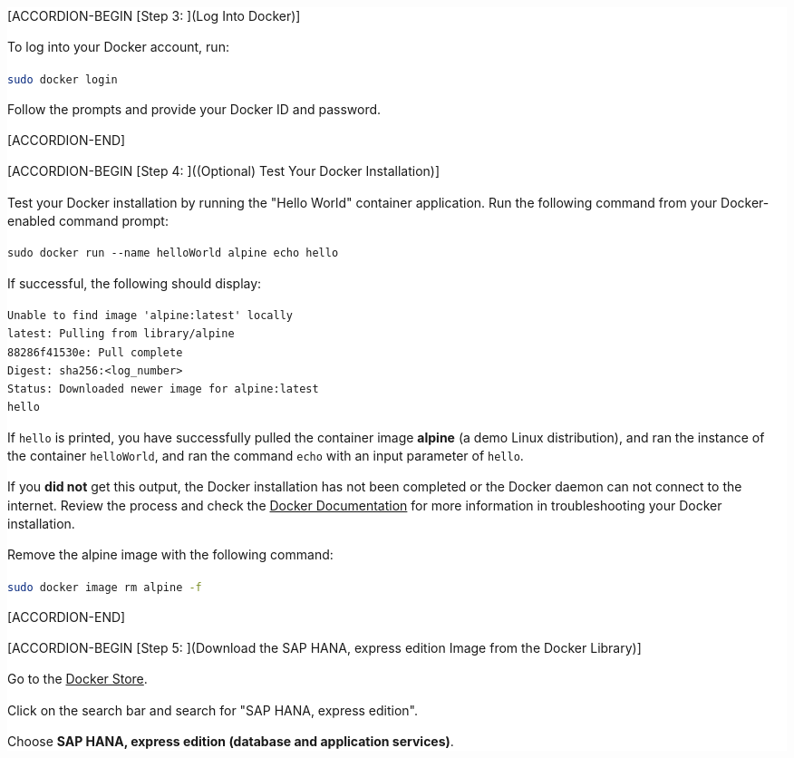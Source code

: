 [ACCORDION-BEGIN [Step 3: ](Log Into Docker)]

To log into your Docker account, run:

```bash
sudo docker login
```

Follow the prompts and provide your Docker ID and password.

[ACCORDION-END]

[ACCORDION-BEGIN [Step 4: ]((Optional) Test Your Docker Installation)]

Test your Docker installation by running the "Hello World" container application. Run the following command from your Docker-enabled command prompt:

```
sudo docker run --name helloWorld alpine echo hello
```

If successful, the following should display:

```
Unable to find image 'alpine:latest' locally
latest: Pulling from library/alpine
88286f41530e: Pull complete
Digest: sha256:<log_number>
Status: Downloaded newer image for alpine:latest
hello
```

If `hello` is printed, you have successfully pulled the container image **alpine** (a demo Linux distribution), and ran the instance of the container `helloWorld`, and ran the command `echo` with an input parameter of `hello`.

If you **did not** get this output, the Docker installation has not been completed or the Docker daemon can not connect to the internet. Review the process and check the [Docker Documentation](https://docs.docker.com/get-started/) for more information in troubleshooting your Docker installation.

Remove the alpine image with the following command:

```bash
sudo docker image rm alpine -f
```

[ACCORDION-END]

[ACCORDION-BEGIN [Step 5: ](Download the SAP HANA, express edition Image from the Docker Library)]

Go to the [Docker Store](https://store.docker.com/).

Click on the search bar and search for "SAP HANA, express edition".

Choose **SAP HANA, express edition (database and application services)**.
